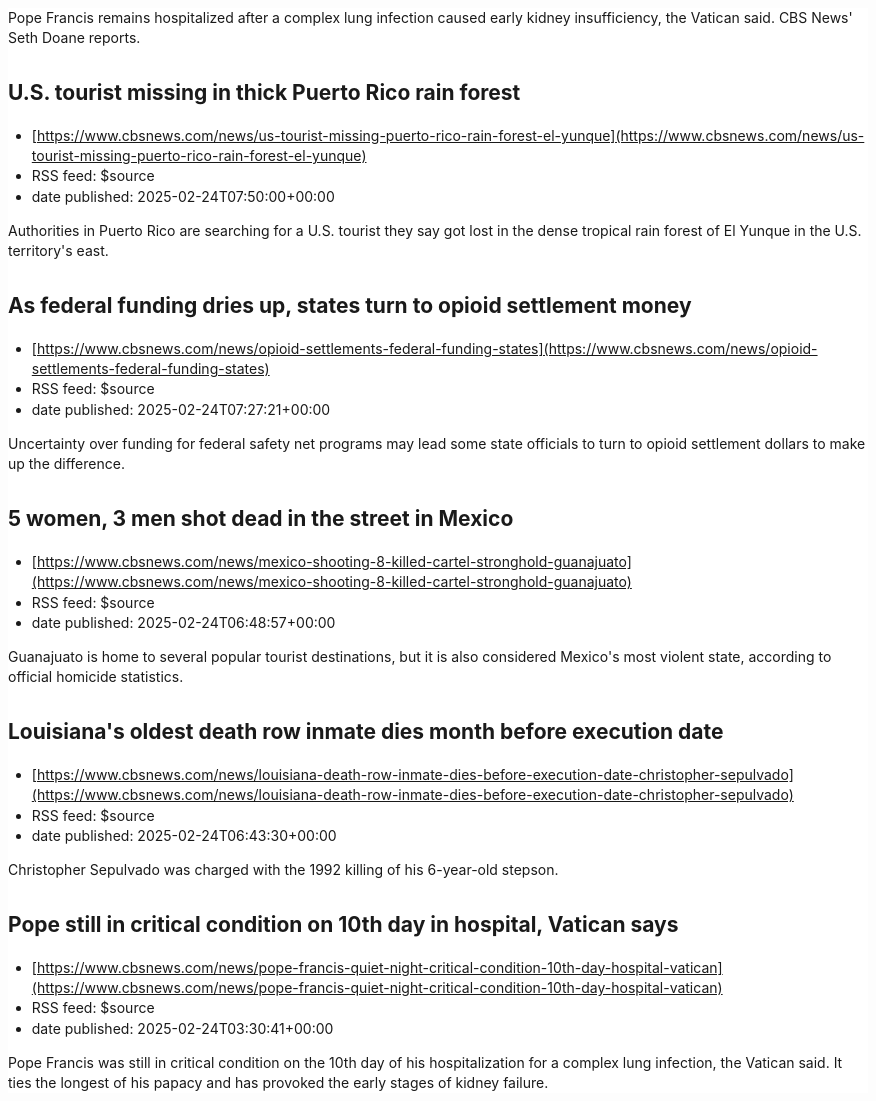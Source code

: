 Pope Francis remains hospitalized after a complex lung infection caused early kidney insufficiency, the Vatican said. CBS News' Seth Doane reports.

## U.S. tourist missing in thick Puerto Rico rain forest
 - [https://www.cbsnews.com/news/us-tourist-missing-puerto-rico-rain-forest-el-yunque](https://www.cbsnews.com/news/us-tourist-missing-puerto-rico-rain-forest-el-yunque)
 - RSS feed: $source
 - date published: 2025-02-24T07:50:00+00:00

Authorities in Puerto Rico are searching for a U.S. tourist they say got lost in the dense tropical rain forest of El Yunque in the U.S. territory's east.

## As federal funding dries up, states turn to opioid settlement money
 - [https://www.cbsnews.com/news/opioid-settlements-federal-funding-states](https://www.cbsnews.com/news/opioid-settlements-federal-funding-states)
 - RSS feed: $source
 - date published: 2025-02-24T07:27:21+00:00

Uncertainty over funding for federal safety net programs may lead some state officials to turn to opioid settlement dollars to make up the difference.

## 5 women, 3 men shot dead in the street in Mexico
 - [https://www.cbsnews.com/news/mexico-shooting-8-killed-cartel-stronghold-guanajuato](https://www.cbsnews.com/news/mexico-shooting-8-killed-cartel-stronghold-guanajuato)
 - RSS feed: $source
 - date published: 2025-02-24T06:48:57+00:00

Guanajuato is home to several popular tourist destinations, but it is also considered Mexico's most violent state, according to official homicide statistics.

## Louisiana's oldest death row inmate dies month before execution date
 - [https://www.cbsnews.com/news/louisiana-death-row-inmate-dies-before-execution-date-christopher-sepulvado](https://www.cbsnews.com/news/louisiana-death-row-inmate-dies-before-execution-date-christopher-sepulvado)
 - RSS feed: $source
 - date published: 2025-02-24T06:43:30+00:00

Christopher Sepulvado was charged with the 1992 killing of his 6-year-old stepson.

## Pope still in critical condition on 10th day in hospital, Vatican says
 - [https://www.cbsnews.com/news/pope-francis-quiet-night-critical-condition-10th-day-hospital-vatican](https://www.cbsnews.com/news/pope-francis-quiet-night-critical-condition-10th-day-hospital-vatican)
 - RSS feed: $source
 - date published: 2025-02-24T03:30:41+00:00

Pope Francis was still in critical condition on the 10th day of his hospitalization for a complex lung infection, the Vatican said. It ties the longest of his papacy and has provoked the early stages of kidney failure.
